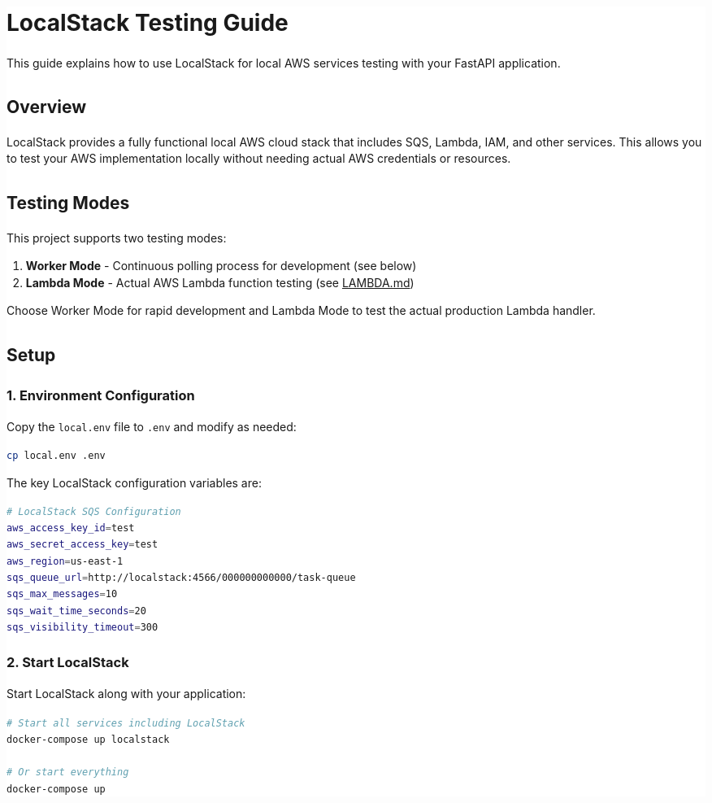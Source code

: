 # LocalStack Testing Guide

This guide explains how to use LocalStack for local AWS services testing with your FastAPI application.

## Overview

LocalStack provides a fully functional local AWS cloud stack that includes SQS, Lambda, IAM, and other services. This allows you to test your AWS implementation locally without needing actual AWS credentials or resources.

## Testing Modes

This project supports two testing modes:

1. **Worker Mode** - Continuous polling process for development (see below)
2. **Lambda Mode** - Actual AWS Lambda function testing (see [LAMBDA.md](LAMBDA.md))

Choose Worker Mode for rapid development and Lambda Mode to test the actual production Lambda handler.

## Setup

### 1. Environment Configuration

Copy the `local.env` file to `.env` and modify as needed:

```bash
cp local.env .env
```

The key LocalStack configuration variables are:

```bash
# LocalStack SQS Configuration
aws_access_key_id=test
aws_secret_access_key=test
aws_region=us-east-1
sqs_queue_url=http://localstack:4566/000000000000/task-queue
sqs_max_messages=10
sqs_wait_time_seconds=20
sqs_visibility_timeout=300
```

### 2. Start LocalStack

Start LocalStack along with your application:

```bash
# Start all services including LocalStack
docker-compose up localstack

# Or start everything
docker-compose up
```
